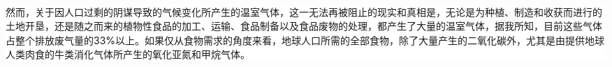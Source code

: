 然而，关于因人口过剩的阴谋导致的气候变化所产生的温室气体，这一无法再被阻止的现实和真相是，无论是为种植、制造和收获而进行的土地开垦，还是随之而来的植物性食品的加工、运输、食品制备以及食品废物的处理，都产生了大量的温室气体，据我所知，目前这些气体占整个排放废气量的33%以上。如果仅从食物需求的角度来看，地球人口所需的全部食物，除了大量产生的二氧化碳外，尤其是由提供地球人类肉食的牛类消化气体所产生的氧化亚氮和甲烷气体。


